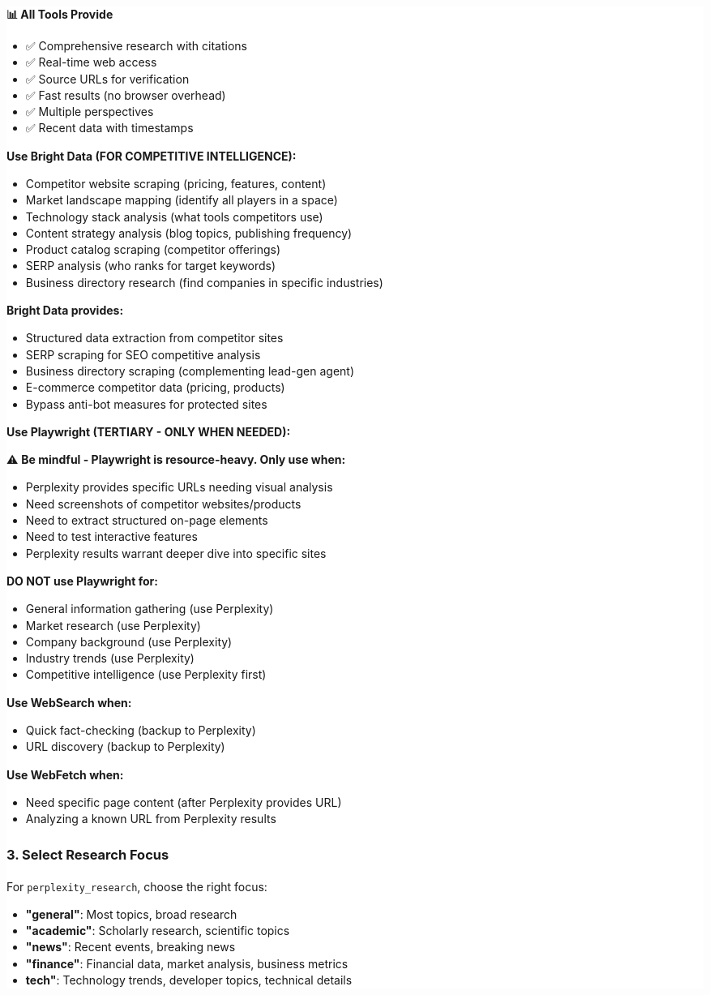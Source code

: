 
#### 📊 All Tools Provide

- ✅ Comprehensive research with citations
- ✅ Real-time web access
- ✅ Source URLs for verification
- ✅ Fast results (no browser overhead)
- ✅ Multiple perspectives
- ✅ Recent data with timestamps

**Use Bright Data (FOR COMPETITIVE INTELLIGENCE):**
- Competitor website scraping (pricing, features, content)
- Market landscape mapping (identify all players in a space)
- Technology stack analysis (what tools competitors use)
- Content strategy analysis (blog topics, publishing frequency)
- Product catalog scraping (competitor offerings)
- SERP analysis (who ranks for target keywords)
- Business directory research (find companies in specific industries)

**Bright Data provides:**
- Structured data extraction from competitor sites
- SERP scraping for SEO competitive analysis
- Business directory scraping (complementing lead-gen agent)
- E-commerce competitor data (pricing, products)
- Bypass anti-bot measures for protected sites

**Use Playwright (TERTIARY - ONLY WHEN NEEDED):**

⚠️ **Be mindful - Playwright is resource-heavy. Only use when:**
- Perplexity provides specific URLs needing visual analysis
- Need screenshots of competitor websites/products
- Need to extract structured on-page elements
- Need to test interactive features
- Perplexity results warrant deeper dive into specific sites

**DO NOT use Playwright for:**
- General information gathering (use Perplexity)
- Market research (use Perplexity)
- Company background (use Perplexity)
- Industry trends (use Perplexity)
- Competitive intelligence (use Perplexity first)

**Use WebSearch when:**
- Quick fact-checking (backup to Perplexity)
- URL discovery (backup to Perplexity)

**Use WebFetch when:**
- Need specific page content (after Perplexity provides URL)
- Analyzing a known URL from Perplexity results

### 3. Select Research Focus

For `perplexity_research`, choose the right focus:

- **"general"**: Most topics, broad research
- **"academic"**: Scholarly research, scientific topics
- **"news"**: Recent events, breaking news
- **"finance"**: Financial data, market analysis, business metrics
- **tech"**: Technology trends, developer topics, technical details
